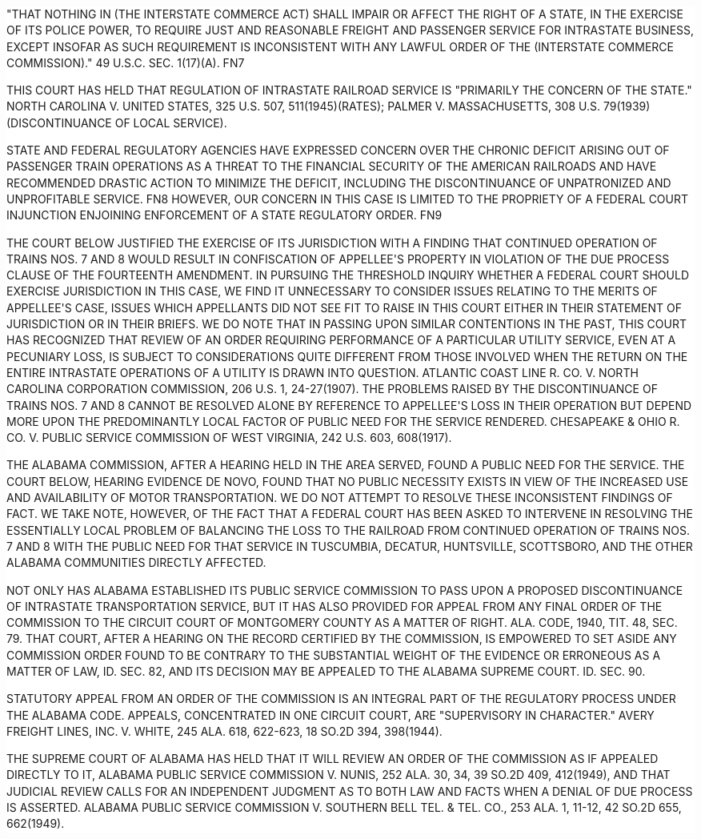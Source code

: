 "THAT NOTHING IN (THE INTERSTATE COMMERCE ACT) SHALL IMPAIR OR AFFECT THE RIGHT OF A STATE, IN THE EXERCISE OF ITS POLICE POWER, TO REQUIRE JUST AND REASONABLE FREIGHT AND PASSENGER SERVICE FOR INTRASTATE BUSINESS, EXCEPT INSOFAR AS SUCH REQUIREMENT IS INCONSISTENT WITH ANY LAWFUL ORDER OF THE (INTERSTATE COMMERCE COMMISSION)."  49 U.S.C. SEC. 1(17)(A).  FN7

THIS COURT HAS HELD THAT REGULATION OF INTRASTATE RAILROAD SERVICE IS "PRIMARILY THE CONCERN OF THE STATE."  NORTH CAROLINA V. UNITED STATES, 325 U.S. 507, 511(1945)(RATES); PALMER V. MASSACHUSETTS, 308 U.S. 79(1939)(DISCONTINUANCE OF LOCAL SERVICE).

STATE AND FEDERAL REGULATORY AGENCIES HAVE EXPRESSED CONCERN OVER THE CHRONIC DEFICIT ARISING OUT OF PASSENGER TRAIN OPERATIONS AS A THREAT TO THE FINANCIAL SECURITY OF THE AMERICAN RAILROADS AND HAVE RECOMMENDED DRASTIC ACTION TO MINIMIZE THE DEFICIT, INCLUDING THE DISCONTINUANCE OF UNPATRONIZED AND UNPROFITABLE SERVICE.  FN8  HOWEVER, OUR CONCERN IN THIS CASE IS LIMITED TO THE PROPRIETY OF A FEDERAL COURT INJUNCTION ENJOINING ENFORCEMENT OF A STATE REGULATORY ORDER.  FN9

THE COURT BELOW JUSTIFIED THE EXERCISE OF ITS JURISDICTION WITH A FINDING THAT CONTINUED OPERATION OF TRAINS NOS. 7 AND 8 WOULD RESULT IN CONFISCATION OF APPELLEE'S PROPERTY IN VIOLATION OF THE DUE PROCESS CLAUSE OF THE FOURTEENTH AMENDMENT.  IN PURSUING THE THRESHOLD INQUIRY WHETHER A FEDERAL COURT SHOULD EXERCISE JURISDICTION IN THIS CASE, WE FIND IT UNNECESSARY TO CONSIDER ISSUES RELATING TO THE MERITS OF APPELLEE'S CASE, ISSUES WHICH APPELLANTS DID NOT SEE FIT TO RAISE IN THIS COURT EITHER IN THEIR STATEMENT OF JURISDICTION OR IN THEIR BRIEFS.  WE DO NOTE THAT IN PASSING UPON SIMILAR CONTENTIONS IN THE PAST, THIS COURT HAS RECOGNIZED THAT REVIEW OF AN ORDER REQUIRING PERFORMANCE OF A PARTICULAR UTILITY SERVICE, EVEN AT A PECUNIARY LOSS, IS SUBJECT TO CONSIDERATIONS QUITE DIFFERENT FROM THOSE INVOLVED WHEN THE RETURN ON THE ENTIRE INTRASTATE OPERATIONS OF A UTILITY IS DRAWN INTO QUESTION.  ATLANTIC COAST LINE R. CO. V. NORTH CAROLINA CORPORATION COMMISSION, 206 U.S. 1, 24-27(1907).  THE PROBLEMS RAISED BY THE DISCONTINUANCE OF TRAINS NOS. 7 AND 8 CANNOT BE RESOLVED ALONE BY REFERENCE TO APPELLEE'S LOSS IN THEIR OPERATION BUT DEPEND MORE UPON THE PREDOMINANTLY LOCAL FACTOR OF PUBLIC NEED FOR THE SERVICE RENDERED.  CHESAPEAKE & OHIO R. CO. V. PUBLIC SERVICE COMMISSION OF WEST VIRGINIA, 242 U.S. 603, 608(1917).

THE ALABAMA COMMISSION, AFTER A HEARING HELD IN THE AREA SERVED, FOUND A PUBLIC NEED FOR THE SERVICE.  THE COURT BELOW, HEARING EVIDENCE DE NOVO, FOUND THAT NO PUBLIC NECESSITY EXISTS IN VIEW OF THE INCREASED USE AND AVAILABILITY OF MOTOR TRANSPORTATION.  WE DO NOT ATTEMPT TO RESOLVE THESE INCONSISTENT FINDINGS OF FACT.  WE TAKE NOTE, HOWEVER, OF THE FACT THAT A FEDERAL COURT HAS BEEN ASKED TO INTERVENE IN RESOLVING THE ESSENTIALLY LOCAL PROBLEM OF BALANCING THE LOSS TO THE RAILROAD FROM CONTINUED OPERATION OF TRAINS NOS. 7 AND 8 WITH THE PUBLIC NEED FOR THAT SERVICE IN TUSCUMBIA, DECATUR, HUNTSVILLE, SCOTTSBORO, AND THE OTHER ALABAMA COMMUNITIES DIRECTLY AFFECTED.

NOT ONLY HAS ALABAMA ESTABLISHED ITS PUBLIC SERVICE COMMISSION TO PASS UPON A PROPOSED DISCONTINUANCE OF INTRASTATE TRANSPORTATION SERVICE, BUT IT HAS ALSO PROVIDED FOR APPEAL FROM ANY FINAL ORDER OF THE COMMISSION TO THE CIRCUIT COURT OF MONTGOMERY COUNTY AS A MATTER OF RIGHT.  ALA. CODE, 1940, TIT. 48, SEC. 79.  THAT COURT, AFTER A HEARING ON THE RECORD CERTIFIED BY THE COMMISSION, IS EMPOWERED TO SET ASIDE ANY COMMISSION ORDER FOUND TO BE CONTRARY TO THE SUBSTANTIAL WEIGHT OF THE EVIDENCE OR ERRONEOUS AS A MATTER OF LAW, ID. SEC. 82, AND ITS DECISION MAY BE APPEALED TO THE ALABAMA SUPREME COURT.  ID. SEC. 90.

STATUTORY APPEAL FROM AN ORDER OF THE COMMISSION IS AN INTEGRAL PART OF THE REGULATORY PROCESS UNDER THE ALABAMA CODE.  APPEALS, CONCENTRATED IN ONE CIRCUIT COURT, ARE "SUPERVISORY IN CHARACTER."  AVERY FREIGHT LINES, INC. V. WHITE, 245 ALA. 618, 622-623, 18 SO.2D 394, 398(1944).

THE SUPREME COURT OF ALABAMA HAS HELD THAT IT WILL REVIEW AN ORDER OF THE COMMISSION AS IF APPEALED DIRECTLY TO IT, ALABAMA PUBLIC SERVICE COMMISSION V. NUNIS, 252 ALA. 30, 34, 39 SO.2D 409, 412(1949), AND THAT JUDICIAL REVIEW CALLS FOR AN INDEPENDENT JUDGMENT AS TO BOTH LAW AND FACTS WHEN A DENIAL OF DUE PROCESS IS ASSERTED.  ALABAMA PUBLIC SERVICE COMMISSION V. SOUTHERN BELL TEL. & TEL. CO., 253 ALA. 1, 11-12, 42 SO.2D 655, 662(1949).
